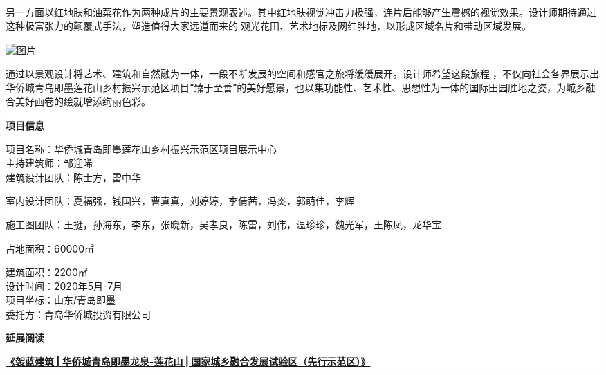   

另一方面以红地肤和油菜花作为两种成片的主要景观表述。其中红地肤视觉冲击力极强，连片后能够产生震撼的视觉效果。设计师期待通过这种极富张力的颠覆式手法，塑造值得大家远道而来的 观光花田、艺术地标及网红胜地，以形成区域名片和带动区域发展。

  

![图片](https://mmbiz.qpic.cn/mmbiz_jpg/Lgmm2juITcRIiatHDgLrVEUvXkUg2lHYib76H2V1ibOIT6wgb6jeg9y5hu3P2KFbD6rjxvLmgSv9XRonDPCznGPEg/640?wx_fmt=jpeg&tp=webp&wxfrom=5&wx_lazy=1&wx_co=1)

  

通过以景观设计将艺术、建筑和自然融为一体，一段不断发展的空间和感官之旅将缓缓展开。设计师希望这段旅程 ，不仅向社会各界展示出华侨城青岛即墨莲花山乡村振兴示范区项目“臻于至善”的美好愿景，也以集功能性、艺术性、思想性为一体的国际田园胜地之姿，为城乡融合美好画卷的绘就增添绚丽色彩。

  

  

**项目信息**

  

  

项目名称：华侨城青岛即墨莲花山乡村振兴示范区项目展示中心  
主持建筑师：邹迎晞  
建筑设计团队：陈士方，雷中华

室内设计团队：夏福强，钱国兴，曹真真，刘婷婷，李倩茜，冯炎，郭萌佳，李辉

施工图团队：王挺，孙海东，李东，张晓新，吴孝良，陈雷，刘伟，温珍珍，魏光军，王陈凤，龙华宝

占地面积：60000㎡

建筑面积：2200㎡  
设计时间：2020年5月-7月  
项目坐标：山东/青岛即墨  
委托方：青岛华侨城投资有限公司

**延展阅读**

**[《袈蓝建筑 | 华侨城青岛即墨龙泉-莲花山 | 国家城乡融合发展试验区（先行示范区）》](http://mp.weixin.qq.com/s?__biz=MzIyNTgxNTM4OQ==&mid=2247488309&idx=1&sn=85a25ead51445c547f18291f64200411&chksm=e878ad07df0f2411a7c5bd2205070e9ecf919a3ffdca7e23e21b43fca42f2bef3f7607f77635&scene=21#wechat_redirect)**

  

  

  

  